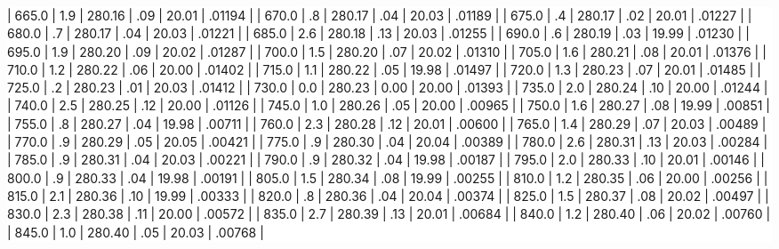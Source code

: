 | 665.0    | 1.9         | 280.16      | .09           | 20.01               | .01194       |
| 670.0    | .8          | 280.17      | .04           | 20.03               | .01189       |
| 675.0    | .4          | 280.17      | .02           | 20.01               | .01227       |
| 680.0    | .7          | 280.17      | .04           | 20.03               | .01221       |
| 685.0    | 2.6         | 280.18      | .13           | 20.03               | .01255       |
| 690.0    | .6          | 280.19      | .03           | 19.99               | .01230       |
| 695.0    | 1.9         | 280.20      | .09           | 20.02               | .01287       |
| 700.0    | 1.5         | 280.20      | .07           | 20.02               | .01310       |
| 705.0    | 1.6         | 280.21      | .08           | 20.01               | .01376       |
| 710.0    | 1.2         | 280.22      | .06           | 20.00               | .01402       |
| 715.0    | 1.1         | 280.22      | .05           | 19.98               | .01497       |
| 720.0    | 1.3         | 280.23      | .07           | 20.01               | .01485       |
| 725.0    | .2          | 280.23      | .01           | 20.03               | .01412       |
| 730.0    | 0.0         | 280.23      | 0.00          | 20.00               | .01393       |
| 735.0    | 2.0         | 280.24      | .10           | 20.00               | .01244       |
| 740.0    | 2.5         | 280.25      | .12           | 20.00               | .01126       |
| 745.0    | 1.0         | 280.26      | .05           | 20.00               | .00965       |
| 750.0    | 1.6         | 280.27      | .08           | 19.99               | .00851       |
| 755.0    | .8          | 280.27      | .04           | 19.98               | .00711       |
| 760.0    | 2.3         | 280.28      | .12           | 20.01               | .00600       |
| 765.0    | 1.4         | 280.29      | .07           | 20.03               | .00489       |
| 770.0    | .9          | 280.29      | .05           | 20.05               | .00421       |
| 775.0    | .9          | 280.30      | .04           | 20.04               | .00389       |
| 780.0    | 2.6         | 280.31      | .13           | 20.03               | .00284       |
| 785.0    | .9          | 280.31      | .04           | 20.03               | .00221       |
| 790.0    | .9          | 280.32      | .04           | 19.98               | .00187       |
| 795.0    | 2.0         | 280.33      | .10           | 20.01               | .00146       |
| 800.0    | .9          | 280.33      | .04           | 19.98               | .00191       |
| 805.0    | 1.5         | 280.34      | .08           | 19.99               | .00255       |
| 810.0    | 1.2         | 280.35      | .06           | 20.00               | .00256       |
| 815.0    | 2.1         | 280.36      | .10           | 19.99               | .00333       |
| 820.0    | .8          | 280.36      | .04           | 20.04               | .00374       |
| 825.0    | 1.5         | 280.37      | .08           | 20.02               | .00497       |
| 830.0    | 2.3         | 280.38      | .11           | 20.00               | .00572       |
| 835.0    | 2.7         | 280.39      | .13           | 20.01               | .00684       |
| 840.0    | 1.2         | 280.40      | .06           | 20.02               | .00760       |
| 845.0    | 1.0         | 280.40      | .05           | 20.03               | .00768       |